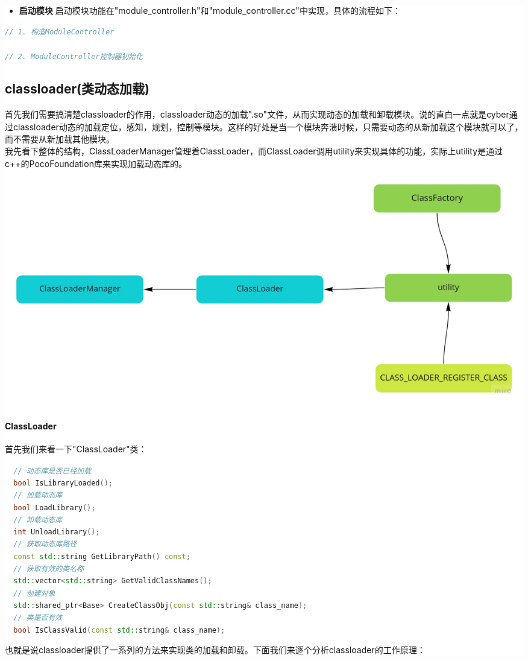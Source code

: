 * **启动模块** 启动模块功能在"module_controller.h"和"module_controller.cc"中实现，具体的流程如下：  
```c++
// 1. 构造ModuleController

// 2. ModuleController控制器初始化

```

## classloader(类动态加载)
首先我们需要搞清楚classloader的作用，classloader动态的加载".so"文件，从而实现动态的加载和卸载模块。说的直白一点就是cyber通过classloader动态的加载定位，感知，规划，控制等模块。这样的好处是当一个模块奔溃时候，只需要动态的从新加载这个模块就可以了，而不需要从新加载其他模块。  
我先看下整体的结构，ClassLoaderManager管理着ClassLoader，而ClassLoader调用utility来实现具体的功能，实际上utility是通过c++的PocoFoundation库来实现加载动态库的。  
![classloader](../img/classloader.jpg)  

#### ClassLoader
首先我们来看一下"ClassLoader"类：
```c++
  // 动态库是否已经加载
  bool IsLibraryLoaded();
  // 加载动态库
  bool LoadLibrary();
  // 卸载动态库
  int UnloadLibrary();
  // 获取动态库路径
  const std::string GetLibraryPath() const;
  // 获取有效的类名称 
  std::vector<std::string> GetValidClassNames();
  // 创建对象
  std::shared_ptr<Base> CreateClassObj(const std::string& class_name);
  // 类是否有效
  bool IsClassValid(const std::string& class_name);
```
也就是说classloader提供了一系列的方法来实现类的加载和卸载。下面我们来逐个分析classloader的工作原理：
